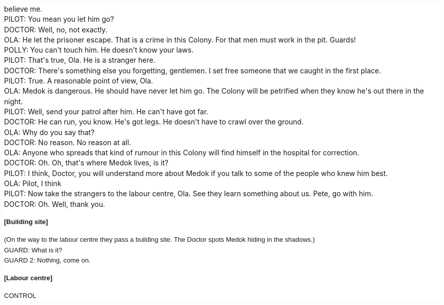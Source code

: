believe me.<br>PILOT: You mean you let him go?<br>DOCTOR: Well, no, not exactly.<br>OLA: He let the prisoner escape. That is a crime in this Colony. For that men must work in the pit. Guards!<br>POLLY: You can't touch him. He doesn't know your laws.<br>PILOT: That's true, Ola. He is a stranger here.<br>DOCTOR: There's something else you forgetting, gentlemen. I set free someone that we caught in the first place.<br>PILOT: True. A reasonable point of view, Ola.<br>OLA: Medok is dangerous. He should have never let him go. The Colony will be petrified when they know he's out there in the night.<br>PILOT: Well, send your patrol after him. He can't have got far.<br>DOCTOR: He can run, you know. He's got legs. He doesn't have to crawl over the ground.<br>OLA: Why do you say that?<br>DOCTOR: No reason. No reason at all.<br>OLA: Anyone who spreads that kind of rumour in this Colony will find himself in the hospital for correction.<br>DOCTOR: Oh. Oh, that's where Medok lives, is it?<br>PILOT: I think, Doctor, you will understand more about Medok if you talk to some of the people who knew him best.<br>OLA: Pilot, I think<br>PILOT: Now take the strangers to the labour centre, Ola. See they learn something about us. Pete, go with him.<br>DOCTOR: Oh. Well, thank you.</font></p><p><font face="Arial, Helvetica, sans-serif" size="2"><b>[Building site]</b></font></p><p><font face="Arial, Helvetica, sans-serif" size="2">(On the way to the labour centre they pass a building site. The Doctor spots Medok hiding in the shadows.)<br>GUARD: What is it?<br>GUARD 2: Nothing, come on.</font></p><p><font face="Arial, Helvetica, sans-serif" size="2"><b>[Labour centre]</b></font></p><p><font face="Arial, Helvetica, sans-serif" size="2">CONTROL